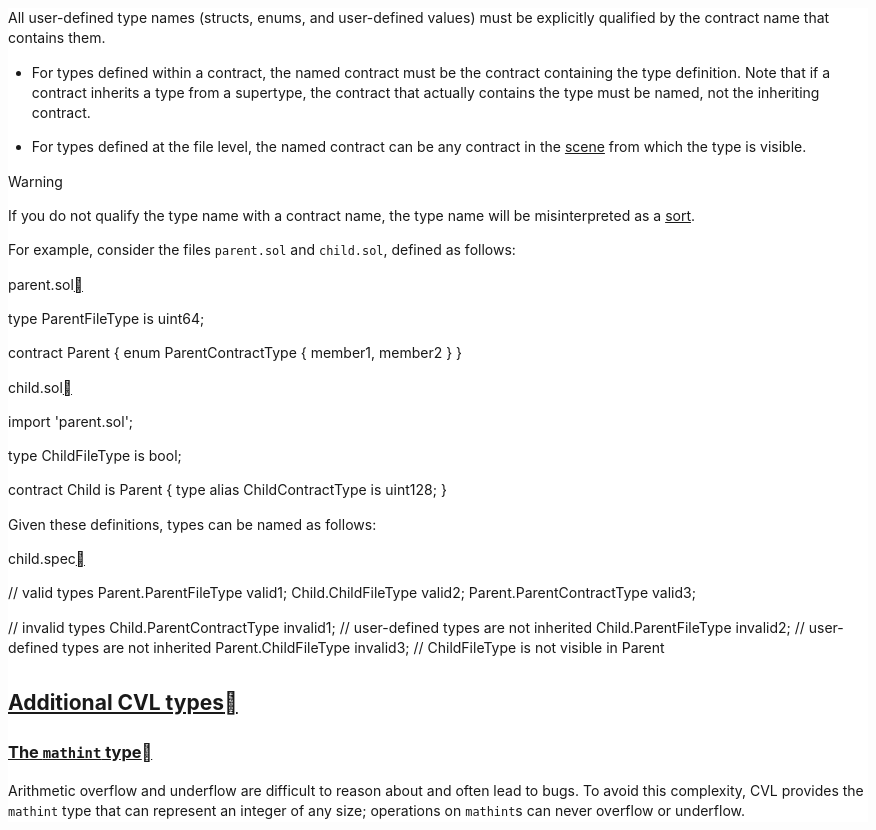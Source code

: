 
All user-defined type names (structs, enums, and user-defined values) must be explicitly qualified by the contract name that contains them.

*   For types defined within a contract, the named contract must be the contract containing the type definition. Note that if a contract inherits a type from a supertype, the contract that actually contains the type must be named, not the inheriting contract.
    
*   For types defined at the file level, the named contract can be any contract in the [scene](../user-guide/glossary.html#term-scene) from which the type is visible.
    

Warning

If you do not qualify the type name with a contract name, the type name will be misinterpreted as a [sort](#sort).

For example, consider the files `parent.sol` and `child.sol`, defined as follows:

parent.sol[](#id3 "Link to this code")

type ParentFileType is uint64;

contract Parent {
    enum ParentContractType { member1, member2 }
}

child.sol[](#id4 "Link to this code")

import 'parent.sol';

type ChildFileType is bool;

contract Child is Parent {
    type alias ChildContractType is uint128;
}

Given these definitions, types can be named as follows:

child.spec[](#id5 "Link to this code")

// valid types
Parent.ParentFileType     valid1;
Child.ChildFileType       valid2;
Parent.ParentContractType valid3;

// invalid types
Child.ParentContractType  invalid1; // user-defined types are not inherited
Child.ParentFileType      invalid2; // user-defined types are not inherited
Parent.ChildFileType      invalid3; // ChildFileType is not visible in Parent

## [Additional CVL types](#id12)[](#additional-cvl-types "Link to this heading")

### [The `mathint` type](#id13)[](#the-mathint-type "Link to this heading")

Arithmetic overflow and underflow are difficult to reason about and often lead to bugs. To avoid this complexity, CVL provides the `mathint` type that can represent an integer of any size; operations on `mathint`s can never overflow or underflow.
